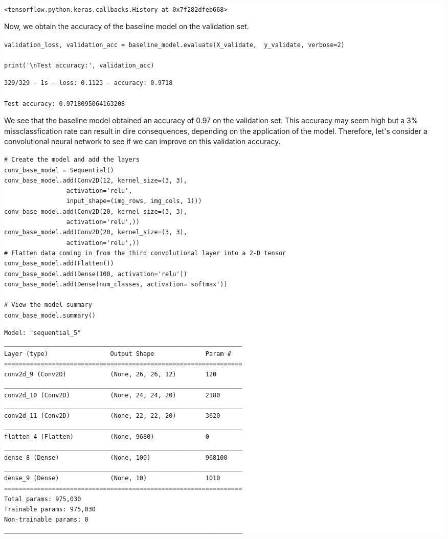 



    <tensorflow.python.keras.callbacks.History at 0x7f282dfeb668>



Now, we obtain the accuracy of the  baseline model on the validation set.


```
validation_loss, validation_acc = baseline_model.evaluate(X_validate,  y_validate, verbose=2)

print('\nTest accuracy:', validation_acc)
```

    329/329 - 1s - loss: 0.1123 - accuracy: 0.9718
    
    Test accuracy: 0.9718095064163208
    

We see that the baseline model obtained an accuracy of 0.97 on the validation set. This accuracy may seem high but a 3% missclassfication rate can result in dire consequences, depending on the application of the model. Therefore, let's consider a convolutional neural network to see if we can improve on this validation accuracy.


```
# Create the model and add the layers
conv_base_model = Sequential()
conv_base_model.add(Conv2D(12, kernel_size=(3, 3),
                 activation='relu',
                 input_shape=(img_rows, img_cols, 1)))
conv_base_model.add(Conv2D(20, kernel_size=(3, 3),
                 activation='relu',))
conv_base_model.add(Conv2D(20, kernel_size=(3, 3),
                 activation='relu',))
# Flatten data coming in from the third convolutional layer into a 2-D tensor
conv_base_model.add(Flatten())
conv_base_model.add(Dense(100, activation='relu'))
conv_base_model.add(Dense(num_classes, activation='softmax'))

# View the model summary
conv_base_model.summary()
```

    Model: "sequential_5"
    _________________________________________________________________
    Layer (type)                 Output Shape              Param #   
    =================================================================
    conv2d_9 (Conv2D)            (None, 26, 26, 12)        120       
    _________________________________________________________________
    conv2d_10 (Conv2D)           (None, 24, 24, 20)        2180      
    _________________________________________________________________
    conv2d_11 (Conv2D)           (None, 22, 22, 20)        3620      
    _________________________________________________________________
    flatten_4 (Flatten)          (None, 9680)              0         
    _________________________________________________________________
    dense_8 (Dense)              (None, 100)               968100    
    _________________________________________________________________
    dense_9 (Dense)              (None, 10)                1010      
    =================================================================
    Total params: 975,030
    Trainable params: 975,030
    Non-trainable params: 0
    _________________________________________________________________
    